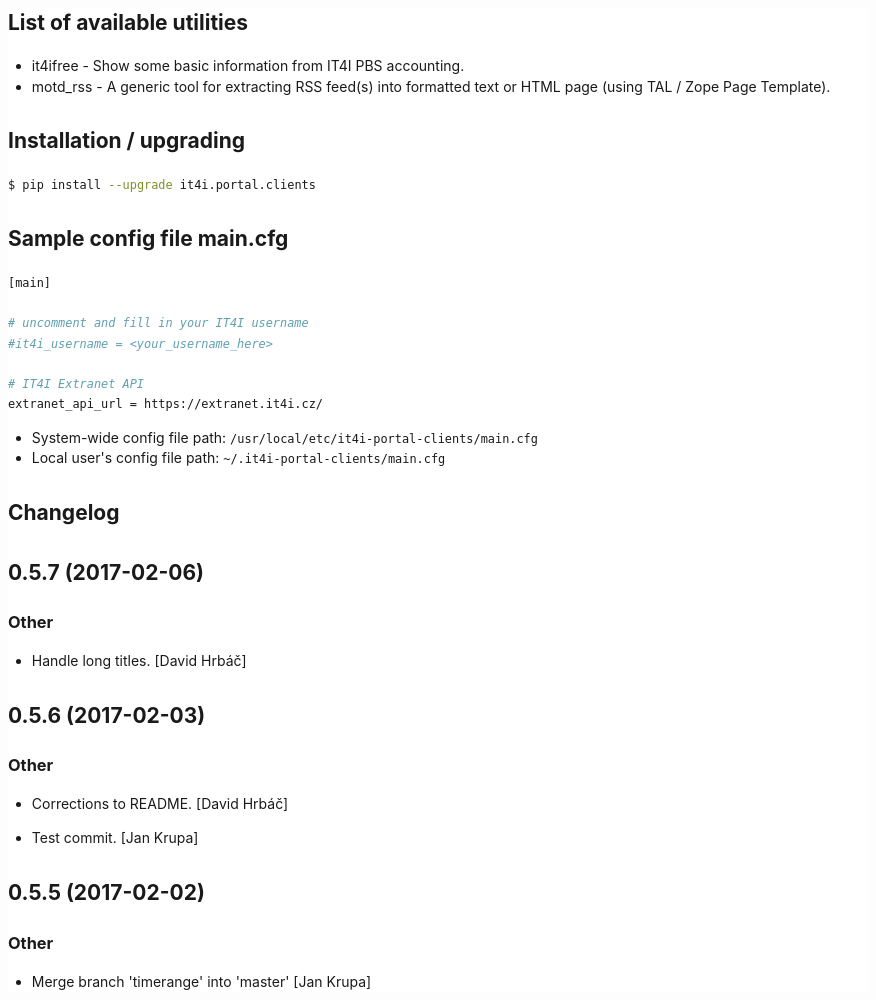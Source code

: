 List of available utilities
---------------------------

* it4ifree - Show some basic information from IT4I PBS accounting.
* motd_rss - A generic tool for extracting RSS feed(s) into formatted text or HTML page (using TAL / Zope Page Template).

Installation / upgrading
------------------------

```bash
$ pip install --upgrade it4i.portal.clients
```

Sample config file main.cfg
---------------------------

```bash
[main]

# uncomment and fill in your IT4I username
#it4i_username = <your_username_here>

# IT4I Extranet API
extranet_api_url = https://extranet.it4i.cz/
```

* System-wide config file path: ```/usr/local/etc/it4i-portal-clients/main.cfg```
* Local user's config file path: ```~/.it4i-portal-clients/main.cfg```

## Changelog

## 0.5.7 (2017-02-06)

### Other

* Handle long titles. [David Hrbáč]


## 0.5.6 (2017-02-03)

### Other

* Corrections to README. [David Hrbáč]

* Test commit. [Jan Krupa]


## 0.5.5 (2017-02-02)

### Other

* Merge branch 'timerange' into 'master' [Jan Krupa]
